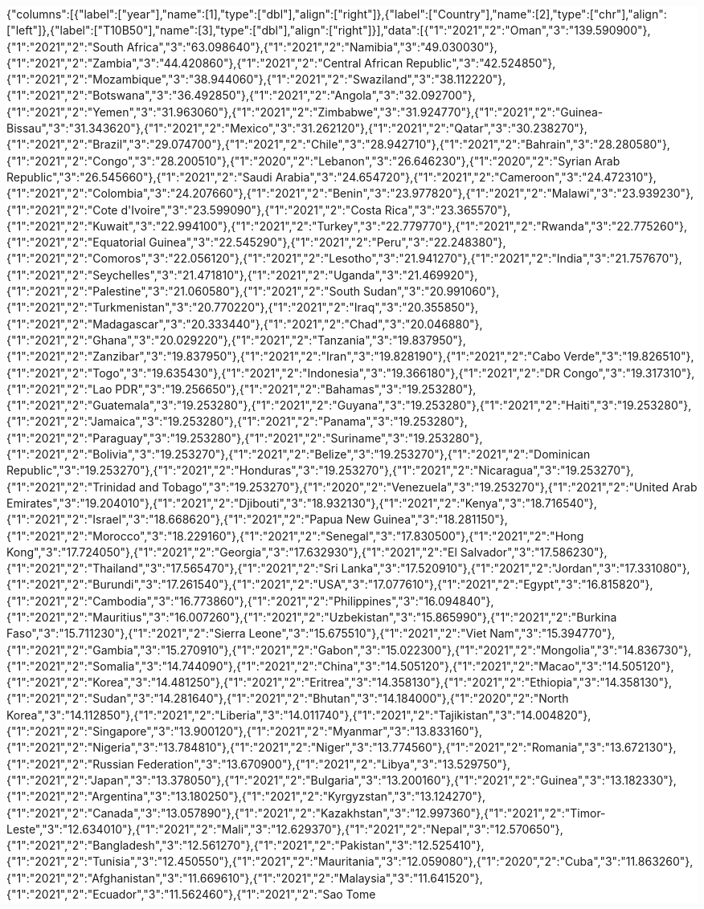 {"columns":[{"label":["year"],"name":[1],"type":["dbl"],"align":["right"]},{"label":["Country"],"name":[2],"type":["chr"],"align":["left"]},{"label":["T10B50"],"name":[3],"type":["dbl"],"align":["right"]}],"data":[{"1":"2021","2":"Oman","3":"139.590900"},{"1":"2021","2":"South Africa","3":"63.098640"},{"1":"2021","2":"Namibia","3":"49.030030"},{"1":"2021","2":"Zambia","3":"44.420860"},{"1":"2021","2":"Central African Republic","3":"42.524850"},{"1":"2021","2":"Mozambique","3":"38.944060"},{"1":"2021","2":"Swaziland","3":"38.112220"},{"1":"2021","2":"Botswana","3":"36.492850"},{"1":"2021","2":"Angola","3":"32.092700"},{"1":"2021","2":"Yemen","3":"31.963060"},{"1":"2021","2":"Zimbabwe","3":"31.924770"},{"1":"2021","2":"Guinea-Bissau","3":"31.343620"},{"1":"2021","2":"Mexico","3":"31.262120"},{"1":"2021","2":"Qatar","3":"30.238270"},{"1":"2021","2":"Brazil","3":"29.074700"},{"1":"2021","2":"Chile","3":"28.942710"},{"1":"2021","2":"Bahrain","3":"28.280580"},{"1":"2021","2":"Congo","3":"28.200510"},{"1":"2020","2":"Lebanon","3":"26.646230"},{"1":"2020","2":"Syrian Arab Republic","3":"26.545660"},{"1":"2021","2":"Saudi Arabia","3":"24.654720"},{"1":"2021","2":"Cameroon","3":"24.472310"},{"1":"2021","2":"Colombia","3":"24.207660"},{"1":"2021","2":"Benin","3":"23.977820"},{"1":"2021","2":"Malawi","3":"23.939230"},{"1":"2021","2":"Cote d'Ivoire","3":"23.599090"},{"1":"2021","2":"Costa Rica","3":"23.365570"},{"1":"2021","2":"Kuwait","3":"22.994100"},{"1":"2021","2":"Turkey","3":"22.779770"},{"1":"2021","2":"Rwanda","3":"22.775260"},{"1":"2021","2":"Equatorial Guinea","3":"22.545290"},{"1":"2021","2":"Peru","3":"22.248380"},{"1":"2021","2":"Comoros","3":"22.056120"},{"1":"2021","2":"Lesotho","3":"21.941270"},{"1":"2021","2":"India","3":"21.757670"},{"1":"2021","2":"Seychelles","3":"21.471810"},{"1":"2021","2":"Uganda","3":"21.469920"},{"1":"2021","2":"Palestine","3":"21.060580"},{"1":"2021","2":"South Sudan","3":"20.991060"},{"1":"2021","2":"Turkmenistan","3":"20.770220"},{"1":"2021","2":"Iraq","3":"20.355850"},{"1":"2021","2":"Madagascar","3":"20.333440"},{"1":"2021","2":"Chad","3":"20.046880"},{"1":"2021","2":"Ghana","3":"20.029220"},{"1":"2021","2":"Tanzania","3":"19.837950"},{"1":"2021","2":"Zanzibar","3":"19.837950"},{"1":"2021","2":"Iran","3":"19.828190"},{"1":"2021","2":"Cabo Verde","3":"19.826510"},{"1":"2021","2":"Togo","3":"19.635430"},{"1":"2021","2":"Indonesia","3":"19.366180"},{"1":"2021","2":"DR Congo","3":"19.317310"},{"1":"2021","2":"Lao PDR","3":"19.256650"},{"1":"2021","2":"Bahamas","3":"19.253280"},{"1":"2021","2":"Guatemala","3":"19.253280"},{"1":"2021","2":"Guyana","3":"19.253280"},{"1":"2021","2":"Haiti","3":"19.253280"},{"1":"2021","2":"Jamaica","3":"19.253280"},{"1":"2021","2":"Panama","3":"19.253280"},{"1":"2021","2":"Paraguay","3":"19.253280"},{"1":"2021","2":"Suriname","3":"19.253280"},{"1":"2021","2":"Bolivia","3":"19.253270"},{"1":"2021","2":"Belize","3":"19.253270"},{"1":"2021","2":"Dominican Republic","3":"19.253270"},{"1":"2021","2":"Honduras","3":"19.253270"},{"1":"2021","2":"Nicaragua","3":"19.253270"},{"1":"2021","2":"Trinidad and Tobago","3":"19.253270"},{"1":"2020","2":"Venezuela","3":"19.253270"},{"1":"2021","2":"United Arab Emirates","3":"19.204010"},{"1":"2021","2":"Djibouti","3":"18.932130"},{"1":"2021","2":"Kenya","3":"18.716540"},{"1":"2021","2":"Israel","3":"18.668620"},{"1":"2021","2":"Papua New Guinea","3":"18.281150"},{"1":"2021","2":"Morocco","3":"18.229160"},{"1":"2021","2":"Senegal","3":"17.830500"},{"1":"2021","2":"Hong Kong","3":"17.724050"},{"1":"2021","2":"Georgia","3":"17.632930"},{"1":"2021","2":"El Salvador","3":"17.586230"},{"1":"2021","2":"Thailand","3":"17.565470"},{"1":"2021","2":"Sri Lanka","3":"17.520910"},{"1":"2021","2":"Jordan","3":"17.331080"},{"1":"2021","2":"Burundi","3":"17.261540"},{"1":"2021","2":"USA","3":"17.077610"},{"1":"2021","2":"Egypt","3":"16.815820"},{"1":"2021","2":"Cambodia","3":"16.773860"},{"1":"2021","2":"Philippines","3":"16.094840"},{"1":"2021","2":"Mauritius","3":"16.007260"},{"1":"2021","2":"Uzbekistan","3":"15.865990"},{"1":"2021","2":"Burkina Faso","3":"15.711230"},{"1":"2021","2":"Sierra Leone","3":"15.675510"},{"1":"2021","2":"Viet Nam","3":"15.394770"},{"1":"2021","2":"Gambia","3":"15.270910"},{"1":"2021","2":"Gabon","3":"15.022300"},{"1":"2021","2":"Mongolia","3":"14.836730"},{"1":"2021","2":"Somalia","3":"14.744090"},{"1":"2021","2":"China","3":"14.505120"},{"1":"2021","2":"Macao","3":"14.505120"},{"1":"2021","2":"Korea","3":"14.481250"},{"1":"2021","2":"Eritrea","3":"14.358130"},{"1":"2021","2":"Ethiopia","3":"14.358130"},{"1":"2021","2":"Sudan","3":"14.281640"},{"1":"2021","2":"Bhutan","3":"14.184000"},{"1":"2020","2":"North Korea","3":"14.112850"},{"1":"2021","2":"Liberia","3":"14.011740"},{"1":"2021","2":"Tajikistan","3":"14.004820"},{"1":"2021","2":"Singapore","3":"13.900120"},{"1":"2021","2":"Myanmar","3":"13.833160"},{"1":"2021","2":"Nigeria","3":"13.784810"},{"1":"2021","2":"Niger","3":"13.774560"},{"1":"2021","2":"Romania","3":"13.672130"},{"1":"2021","2":"Russian Federation","3":"13.670900"},{"1":"2021","2":"Libya","3":"13.529750"},{"1":"2021","2":"Japan","3":"13.378050"},{"1":"2021","2":"Bulgaria","3":"13.200160"},{"1":"2021","2":"Guinea","3":"13.182330"},{"1":"2021","2":"Argentina","3":"13.180250"},{"1":"2021","2":"Kyrgyzstan","3":"13.124270"},{"1":"2021","2":"Canada","3":"13.057890"},{"1":"2021","2":"Kazakhstan","3":"12.997360"},{"1":"2021","2":"Timor-Leste","3":"12.634010"},{"1":"2021","2":"Mali","3":"12.629370"},{"1":"2021","2":"Nepal","3":"12.570650"},{"1":"2021","2":"Bangladesh","3":"12.561270"},{"1":"2021","2":"Pakistan","3":"12.525410"},{"1":"2021","2":"Tunisia","3":"12.450550"},{"1":"2021","2":"Mauritania","3":"12.059080"},{"1":"2020","2":"Cuba","3":"11.863260"},{"1":"2021","2":"Afghanistan","3":"11.669610"},{"1":"2021","2":"Malaysia","3":"11.641520"},{"1":"2021","2":"Ecuador","3":"11.562460"},{"1":"2021","2":"Sao Tome